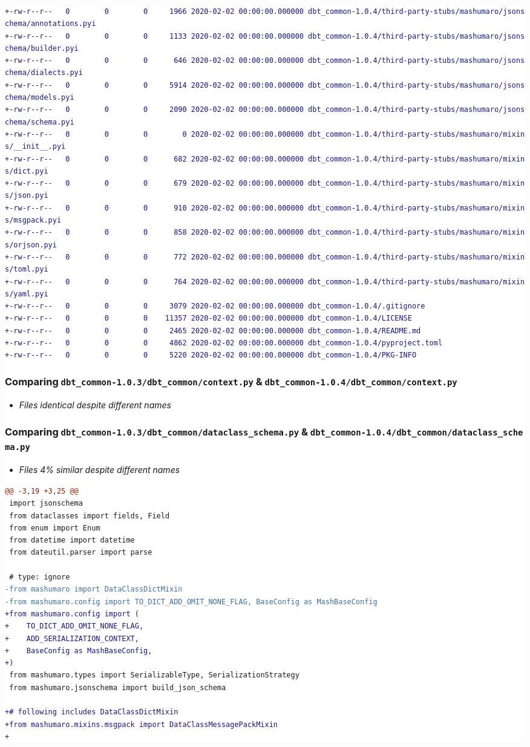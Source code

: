 ```diff
+-rw-r--r--   0        0        0     1966 2020-02-02 00:00:00.000000 dbt_common-1.0.4/third-party-stubs/mashumaro/jsonschema/annotations.pyi
+-rw-r--r--   0        0        0     1133 2020-02-02 00:00:00.000000 dbt_common-1.0.4/third-party-stubs/mashumaro/jsonschema/builder.pyi
+-rw-r--r--   0        0        0      646 2020-02-02 00:00:00.000000 dbt_common-1.0.4/third-party-stubs/mashumaro/jsonschema/dialects.pyi
+-rw-r--r--   0        0        0     5914 2020-02-02 00:00:00.000000 dbt_common-1.0.4/third-party-stubs/mashumaro/jsonschema/models.pyi
+-rw-r--r--   0        0        0     2090 2020-02-02 00:00:00.000000 dbt_common-1.0.4/third-party-stubs/mashumaro/jsonschema/schema.pyi
+-rw-r--r--   0        0        0        0 2020-02-02 00:00:00.000000 dbt_common-1.0.4/third-party-stubs/mashumaro/mixins/__init__.pyi
+-rw-r--r--   0        0        0      682 2020-02-02 00:00:00.000000 dbt_common-1.0.4/third-party-stubs/mashumaro/mixins/dict.pyi
+-rw-r--r--   0        0        0      679 2020-02-02 00:00:00.000000 dbt_common-1.0.4/third-party-stubs/mashumaro/mixins/json.pyi
+-rw-r--r--   0        0        0      910 2020-02-02 00:00:00.000000 dbt_common-1.0.4/third-party-stubs/mashumaro/mixins/msgpack.pyi
+-rw-r--r--   0        0        0      858 2020-02-02 00:00:00.000000 dbt_common-1.0.4/third-party-stubs/mashumaro/mixins/orjson.pyi
+-rw-r--r--   0        0        0      772 2020-02-02 00:00:00.000000 dbt_common-1.0.4/third-party-stubs/mashumaro/mixins/toml.pyi
+-rw-r--r--   0        0        0      764 2020-02-02 00:00:00.000000 dbt_common-1.0.4/third-party-stubs/mashumaro/mixins/yaml.pyi
+-rw-r--r--   0        0        0     3079 2020-02-02 00:00:00.000000 dbt_common-1.0.4/.gitignore
+-rw-r--r--   0        0        0    11357 2020-02-02 00:00:00.000000 dbt_common-1.0.4/LICENSE
+-rw-r--r--   0        0        0     2465 2020-02-02 00:00:00.000000 dbt_common-1.0.4/README.md
+-rw-r--r--   0        0        0     4862 2020-02-02 00:00:00.000000 dbt_common-1.0.4/pyproject.toml
+-rw-r--r--   0        0        0     5220 2020-02-02 00:00:00.000000 dbt_common-1.0.4/PKG-INFO
```

### Comparing `dbt_common-1.0.3/dbt_common/context.py` & `dbt_common-1.0.4/dbt_common/context.py`

 * *Files identical despite different names*

### Comparing `dbt_common-1.0.3/dbt_common/dataclass_schema.py` & `dbt_common-1.0.4/dbt_common/dataclass_schema.py`

 * *Files 4% similar despite different names*

```diff
@@ -3,19 +3,25 @@
 import jsonschema
 from dataclasses import fields, Field
 from enum import Enum
 from datetime import datetime
 from dateutil.parser import parse
 
 # type: ignore
-from mashumaro import DataClassDictMixin
-from mashumaro.config import TO_DICT_ADD_OMIT_NONE_FLAG, BaseConfig as MashBaseConfig
+from mashumaro.config import (
+    TO_DICT_ADD_OMIT_NONE_FLAG,
+    ADD_SERIALIZATION_CONTEXT,
+    BaseConfig as MashBaseConfig,
+)
 from mashumaro.types import SerializableType, SerializationStrategy
 from mashumaro.jsonschema import build_json_schema
 
+# following includes DataClassDictMixin
+from mashumaro.mixins.msgpack import DataClassMessagePackMixin
+
```